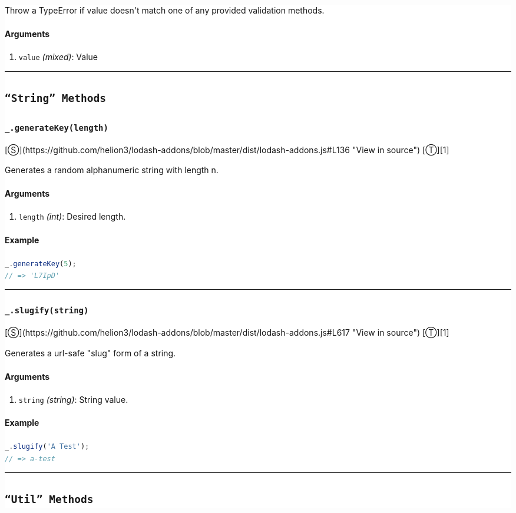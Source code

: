 Throw a TypeError if value doesn't match one of any provided validation methods.

#### Arguments
1. `value` *(mixed)*: Value

---







## `“String” Methods`



<h3 id="_generatekeylength"><code>_.generateKey(length)</code></h3>
[&#x24C8;](https://github.com/helion3/lodash-addons/blob/master/dist/lodash-addons.js#L136 "View in source") [&#x24C9;][1]

Generates a random alphanumeric string with length n.

#### Arguments
1. `length` *(int)*: Desired length.

#### Example
```js
_.generateKey(5);
// => 'L7IpD'
```
---





<h3 id="_slugifystring"><code>_.slugify(string)</code></h3>
[&#x24C8;](https://github.com/helion3/lodash-addons/blob/master/dist/lodash-addons.js#L617 "View in source") [&#x24C9;][1]

Generates a url-safe "slug" form of a string.

#### Arguments
1. `string` *(string)*: String value.

#### Example
```js
_.slugify('A Test');
// => a-test
```
---







## `“Util” Methods`


 [1]: #array "Jump back to the TOC."